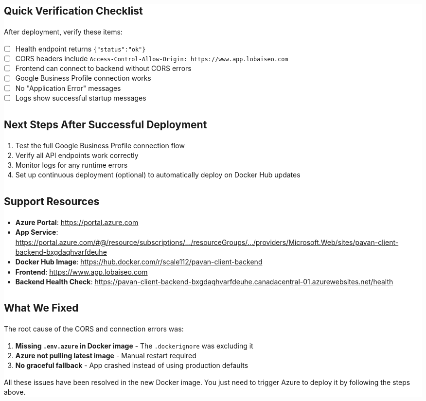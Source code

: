 ## Quick Verification Checklist

After deployment, verify these items:

- [ ] Health endpoint returns `{"status":"ok"}`
- [ ] CORS headers include `Access-Control-Allow-Origin: https://www.app.lobaiseo.com`
- [ ] Frontend can connect to backend without CORS errors
- [ ] Google Business Profile connection works
- [ ] No "Application Error" messages
- [ ] Logs show successful startup messages

## Next Steps After Successful Deployment

1. Test the full Google Business Profile connection flow
2. Verify all API endpoints work correctly
3. Monitor logs for any runtime errors
4. Set up continuous deployment (optional) to automatically deploy on Docker Hub updates

## Support Resources

- **Azure Portal**: https://portal.azure.com
- **App Service**: https://portal.azure.com/#@/resource/subscriptions/.../resourceGroups/.../providers/Microsoft.Web/sites/pavan-client-backend-bxgdaqhvarfdeuhe
- **Docker Hub Image**: https://hub.docker.com/r/scale112/pavan-client-backend
- **Frontend**: https://www.app.lobaiseo.com
- **Backend Health Check**: https://pavan-client-backend-bxgdaqhvarfdeuhe.canadacentral-01.azurewebsites.net/health

## What We Fixed

The root cause of the CORS and connection errors was:

1. **Missing `.env.azure` in Docker image** - The `.dockerignore` was excluding it
2. **Azure not pulling latest image** - Manual restart required
3. **No graceful fallback** - App crashed instead of using production defaults

All these issues have been resolved in the new Docker image. You just need to trigger Azure to deploy it by following the steps above.

